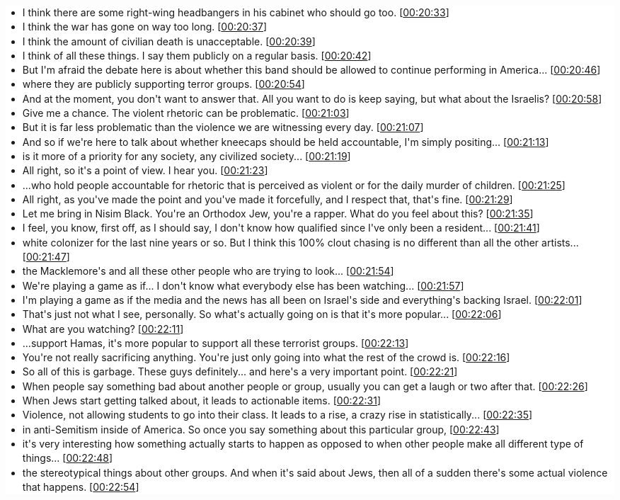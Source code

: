 *  I think there are some right-wing headbangers in his cabinet who should go too. [[00:20:33](https://www.youtube.com/watch?v=7pTwBtsVYSk&t=1233.0s)]
*  I think the war has gone on way too long. [[00:20:37](https://www.youtube.com/watch?v=7pTwBtsVYSk&t=1237.0s)]
*  I think the amount of civilian death is unacceptable. [[00:20:39](https://www.youtube.com/watch?v=7pTwBtsVYSk&t=1239.0s)]
*  I think of all these things. I say them publicly on a regular basis. [[00:20:42](https://www.youtube.com/watch?v=7pTwBtsVYSk&t=1242.0s)]
*  But I'm afraid the debate here is about whether this band should be allowed to continue performing in America... [[00:20:46](https://www.youtube.com/watch?v=7pTwBtsVYSk&t=1246.0s)]
*  where they are publicly supporting terror groups. [[00:20:54](https://www.youtube.com/watch?v=7pTwBtsVYSk&t=1254.0s)]
*  And at the moment, you don't want to answer that. All you want to do is keep saying, but what about the Israelis? [[00:20:58](https://www.youtube.com/watch?v=7pTwBtsVYSk&t=1258.0s)]
*  Give me a chance. The violent rhetoric can be problematic. [[00:21:03](https://www.youtube.com/watch?v=7pTwBtsVYSk&t=1263.0s)]
*  But it is far less problematic than the violence we are witnessing every day. [[00:21:07](https://www.youtube.com/watch?v=7pTwBtsVYSk&t=1267.0s)]
*  And so if we're here to talk about whether kneecaps should be held accountable, I'm simply positing... [[00:21:13](https://www.youtube.com/watch?v=7pTwBtsVYSk&t=1273.0s)]
*  is it more of a priority for any society, any civilized society... [[00:21:19](https://www.youtube.com/watch?v=7pTwBtsVYSk&t=1279.0s)]
*  All right, so it's a point of view. I hear you. [[00:21:23](https://www.youtube.com/watch?v=7pTwBtsVYSk&t=1283.0s)]
*  ...who hold people accountable for rhetoric that is perceived as violent or for the daily murder of children. [[00:21:25](https://www.youtube.com/watch?v=7pTwBtsVYSk&t=1285.0s)]
*  All right, as you've made the point and you've made it forcefully, and I respect that, that's fine. [[00:21:29](https://www.youtube.com/watch?v=7pTwBtsVYSk&t=1289.0s)]
*  Let me bring in Nisim Black. You're an Orthodox Jew, you're a rapper. What do you feel about this? [[00:21:35](https://www.youtube.com/watch?v=7pTwBtsVYSk&t=1295.0s)]
*  I feel, you know, first off, as I should say, I don't know how qualified since I've only been a resident... [[00:21:41](https://www.youtube.com/watch?v=7pTwBtsVYSk&t=1301.0s)]
*  white colonizer for the last nine years or so. But I think this 100% clout chasing is no different than all the other artists... [[00:21:47](https://www.youtube.com/watch?v=7pTwBtsVYSk&t=1307.0s)]
*  the Macklemore's and all these other people who are trying to look... [[00:21:54](https://www.youtube.com/watch?v=7pTwBtsVYSk&t=1314.0s)]
*  We're playing a game as if... I don't know what everybody else has been watching... [[00:21:57](https://www.youtube.com/watch?v=7pTwBtsVYSk&t=1317.0s)]
*  I'm playing a game as if the media and the news has all been on Israel's side and everything's backing Israel. [[00:22:01](https://www.youtube.com/watch?v=7pTwBtsVYSk&t=1321.0s)]
*  That's just not what I see, personally. So what's actually going on is that it's more popular... [[00:22:06](https://www.youtube.com/watch?v=7pTwBtsVYSk&t=1326.0s)]
*  What are you watching? [[00:22:11](https://www.youtube.com/watch?v=7pTwBtsVYSk&t=1331.0s)]
*  ...support Hamas, it's more popular to support all these terrorist groups. [[00:22:13](https://www.youtube.com/watch?v=7pTwBtsVYSk&t=1333.0s)]
*  You're not really sacrificing anything. You're just only going into what the rest of the crowd is. [[00:22:16](https://www.youtube.com/watch?v=7pTwBtsVYSk&t=1336.0s)]
*  So all of this is garbage. These guys definitely... and here's a very important point. [[00:22:21](https://www.youtube.com/watch?v=7pTwBtsVYSk&t=1341.0s)]
*  When people say something bad about another people or group, usually you can get a laugh or two after that. [[00:22:26](https://www.youtube.com/watch?v=7pTwBtsVYSk&t=1346.0s)]
*  When Jews start getting talked about, it leads to actionable items. [[00:22:31](https://www.youtube.com/watch?v=7pTwBtsVYSk&t=1351.0s)]
*  Violence, not allowing students to go into their class. It leads to a rise, a crazy rise in statistically... [[00:22:35](https://www.youtube.com/watch?v=7pTwBtsVYSk&t=1355.0s)]
*  in anti-Semitism inside of America. So once you say something about this particular group, [[00:22:43](https://www.youtube.com/watch?v=7pTwBtsVYSk&t=1363.0s)]
*  it's very interesting how something actually starts to happen as opposed to when other people make all different type of things... [[00:22:48](https://www.youtube.com/watch?v=7pTwBtsVYSk&t=1368.0s)]
*  the stereotypical things about other groups. And when it's said about Jews, then all of a sudden there's some actual violence that happens. [[00:22:54](https://www.youtube.com/watch?v=7pTwBtsVYSk&t=1374.0s)]